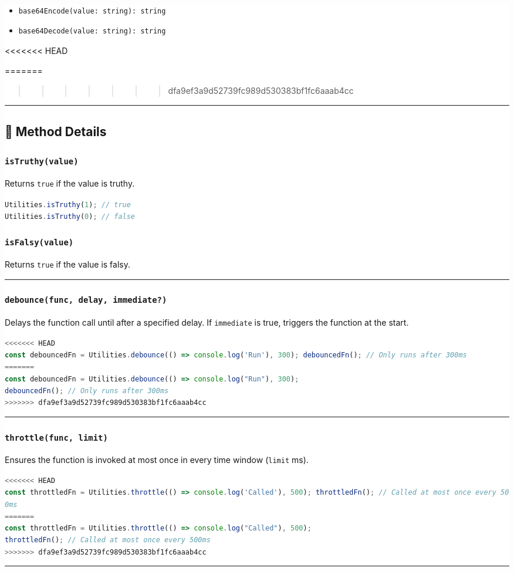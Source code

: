- `base64Encode(value: string): string`

- `base64Decode(value: string): string`

<<<<<<< HEAD

=======
>>>>>>> dfa9ef3a9d52739fc989d530383bf1fc6aaab4cc
---

## 🧪 Method Details

### `isTruthy(value)`

Returns `true` if the value is truthy.

```ts
Utilities.isTruthy(1); // true
Utilities.isTruthy(0); // false
```

### `isFalsy(value)`

Returns `true` if the value is falsy.

---

### `debounce(func, delay, immediate?)`

Delays the function call until after a specified delay. If `immediate` is true, triggers the function at the start.

```ts
<<<<<<< HEAD
const debouncedFn = Utilities.debounce(() => console.log('Run'), 300); debouncedFn(); // Only runs after 300ms
=======
const debouncedFn = Utilities.debounce(() => console.log("Run"), 300);
debouncedFn(); // Only runs after 300ms
>>>>>>> dfa9ef3a9d52739fc989d530383bf1fc6aaab4cc
```

---

### `throttle(func, limit)`

Ensures the function is invoked at most once in every time window (`limit` ms).

```ts
<<<<<<< HEAD
const throttledFn = Utilities.throttle(() => console.log('Called'), 500); throttledFn(); // Called at most once every 500ms
=======
const throttledFn = Utilities.throttle(() => console.log("Called"), 500);
throttledFn(); // Called at most once every 500ms
>>>>>>> dfa9ef3a9d52739fc989d530383bf1fc6aaab4cc
```

---